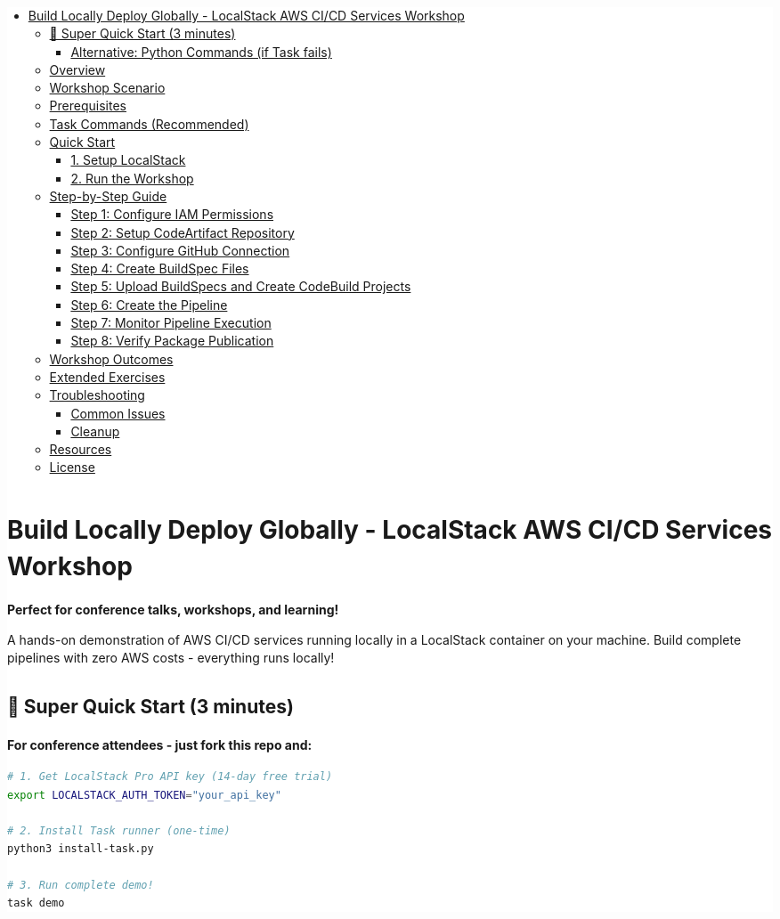 - [Build Locally Deploy Globally - LocalStack AWS CI/CD Services Workshop](#build-locally-deploy-globally---localstack-aws-cicd-services-workshop)
  - [🚀 Super Quick Start (3 minutes)](#-super-quick-start-3-minutes)
    - [Alternative: Python Commands (if Task fails)](#alternative-python-commands-if-task-fails)
  - [Overview](#overview)
  - [Workshop Scenario](#workshop-scenario)
  - [Prerequisites](#prerequisites)
  - [Task Commands (Recommended)](#task-commands-recommended)
  - [Quick Start](#quick-start)
    - [1. Setup LocalStack](#1-setup-localstack)
    - [2. Run the Workshop](#2-run-the-workshop)
  - [Step-by-Step Guide](#step-by-step-guide)
    - [Step 1: Configure IAM Permissions](#step-1-configure-iam-permissions)
    - [Step 2: Setup CodeArtifact Repository](#step-2-setup-codeartifact-repository)
    - [Step 3: Configure GitHub Connection](#step-3-configure-github-connection)
    - [Step 4: Create BuildSpec Files](#step-4-create-buildspec-files)
    - [Step 5: Upload BuildSpecs and Create CodeBuild Projects](#step-5-upload-buildspecs-and-create-codebuild-projects)
    - [Step 6: Create the Pipeline](#step-6-create-the-pipeline)
    - [Step 7: Monitor Pipeline Execution](#step-7-monitor-pipeline-execution)
    - [Step 8: Verify Package Publication](#step-8-verify-package-publication)
  - [Workshop Outcomes](#workshop-outcomes)
  - [Extended Exercises](#extended-exercises)
  - [Troubleshooting](#troubleshooting)
    - [Common Issues](#common-issues)
    - [Cleanup](#cleanup)
  - [Resources](#resources)
  - [License](#license)

# Build Locally Deploy Globally - LocalStack AWS CI/CD Services Workshop

**Perfect for conference talks, workshops, and learning!**

A hands-on demonstration of AWS CI/CD services running locally in a LocalStack container on your machine. Build complete pipelines with zero AWS costs - everything runs locally!

## 🚀 Super Quick Start (3 minutes)

**For conference attendees - just fork this repo and:**

```bash
# 1. Get LocalStack Pro API key (14-day free trial)
export LOCALSTACK_AUTH_TOKEN="your_api_key"

# 2. Install Task runner (one-time)
python3 install-task.py

# 3. Run complete demo!
task demo
```
